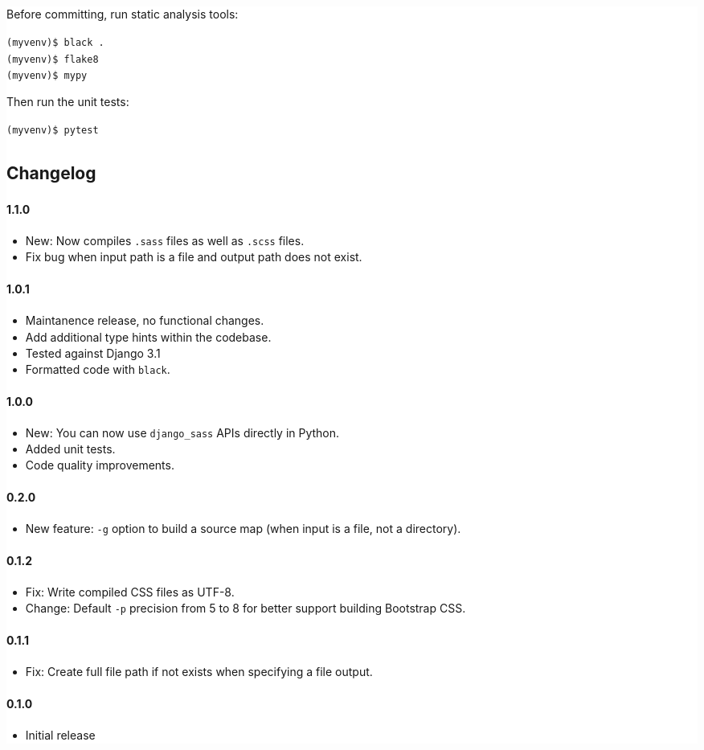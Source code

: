 Before committing, run static analysis tools:

```
(myvenv)$ black .
(myvenv)$ flake8
(myvenv)$ mypy
```

Then run the unit tests:

```
(myvenv)$ pytest
```


Changelog
---------

#### 1.1.0
* New: Now compiles `.sass` files as well as `.scss` files.
* Fix bug when input path is a file and output path does not exist.

#### 1.0.1
* Maintanence release, no functional changes.
* Add additional type hints within the codebase.
* Tested against Django 3.1
* Formatted code with `black`.

#### 1.0.0
* New: You can now use `django_sass` APIs directly in Python.
* Added unit tests.
* Code quality improvements.

#### 0.2.0
* New feature: `-g` option to build a source map (when input is a file, not a
  directory).

#### 0.1.2
* Fix: Write compiled CSS files as UTF-8.
* Change: Default `-p` precision from 5 to 8 for better support building
  Bootstrap CSS.

#### 0.1.1
* Fix: Create full file path if not exists when specifying a file output.

#### 0.1.0
* Initial release
